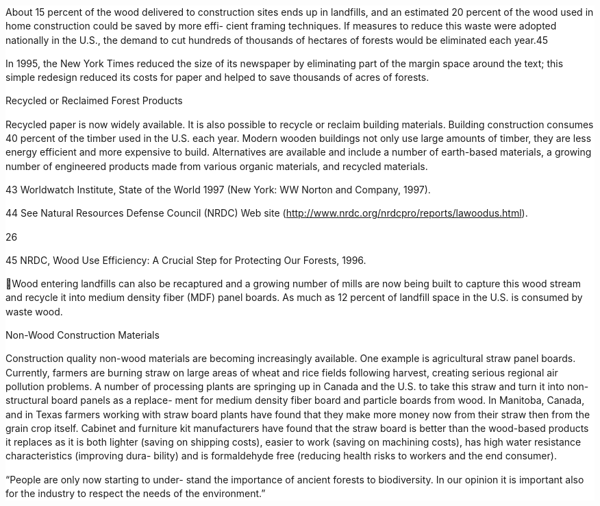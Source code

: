 About 15 percent of the wood delivered to construction sites ends up in landfills, and an
estimated 20 percent of the wood used in home construction could be saved by more effi-
cient framing techniques.  If measures to reduce this waste were adopted nationally in the
U.S., the demand to cut hundreds of thousands of hectares of forests would be eliminated
each year.45

In 1995, the New York Times reduced the size of its newspaper by eliminating part of the
margin space around the text; this simple redesign reduced its costs for paper and helped to
save thousands of acres of forests.

Recycled or Reclaimed Forest Products

Recycled paper is now widely available. It is also possible to recycle or reclaim building
materials. Building construction consumes 40 percent of the timber used in the U.S. each
year.  Modern wooden buildings not only use large amounts of timber, they are less energy
efficient and more expensive to build. Alternatives are available and include a number of
earth-based materials, a growing number of engineered products made from various
organic materials, and recycled materials.

43 Worldwatch Institute, State of the World 1997 (New York: WW Norton and Company, 1997).

44 See Natural Resources Defense Council (NRDC) Web site (http://www.nrdc.org/nrdcpro/reports/lawoodus.html).

26

45 NRDC, Wood Use Efficiency: A Crucial Step for Protecting Our Forests, 1996.

Wood entering landfills can also be recaptured and a growing number of mills are now
being built to capture this wood stream and recycle it into medium density fiber (MDF)
panel boards.  As much as 12 percent of landfill space in the U.S. is consumed by waste
wood.

Non-Wood Construction Materials

Construction quality non-wood materials are becoming increasingly available.  One example
is agricultural straw panel boards.  Currently, farmers are burning straw on large areas of
wheat and rice fields following harvest, creating serious regional air pollution problems.  A
number of processing plants are springing up in Canada and the U.S. to take this straw and
turn it into non-structural board panels as a replace-
ment for medium density fiber board and particle
boards from wood.  In Manitoba, Canada, and in
Texas farmers working with straw board plants have
found that they make more money now from their
straw then from the grain crop itself.  Cabinet and
furniture kit manufacturers have found that the
straw board is better than the wood-based products
it replaces as it is both lighter (saving on shipping
costs), easier to work (saving on machining costs), has
high water resistance characteristics (improving dura-
bility) and is formaldehyde free (reducing health risks
to workers and the end consumer).

“People are only now starting to under-
stand the importance of ancient forests to
biodiversity. In our opinion it is important
also for the industry to respect the needs of
the environment.”
